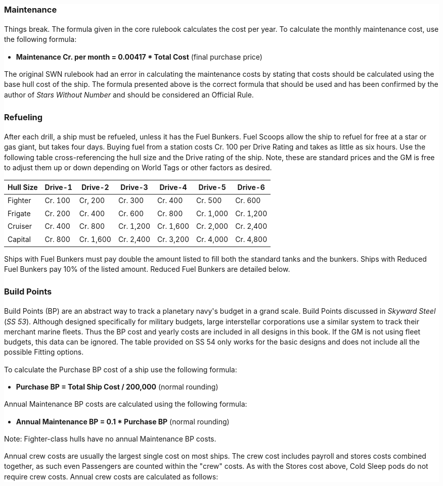 ### Maintenance

Things break. The formula given in the core rulebook calculates the cost per year. To calculate the monthly maintenance cost, use the following formula:

- **Maintenance Cr. per month = 0.00417 * Total Cost** (final purchase price)

The original SWN rulebook had an error in calculating the maintenance costs by stating that costs should be calculated using the base hull cost of the ship. The formula presented above is the correct formula that should be used and has been confirmed by the author of *Stars Without Number* and should be considered an Official Rule.

### Refueling

After each drill, a ship must be refueled, unless it has the Fuel Bunkers. Fuel Scoops allow the ship to refuel for free at a star or gas giant, but takes four days. Buying fuel from a station costs Cr. 100 per Drive Rating and takes as little as six hours. Use the following table cross-referencing the hull size and the Drive rating of the ship. Note, these are standard prices and the GM is free to adjust them up or down depending on World Tags or other factors as desired.

| Hull Size | Drive-1 | Drive-2 | Drive-3 | Drive-4 | Drive-5 | Drive-6 |
| --- | --- | --- | --- | --- | --- | --- |
| Fighter | Cr. 100 | Cr, 200 | Cr. 300 | Cr. 400 | Cr. 500 | Cr. 600 |
| Frigate | Cr. 200 | Cr. 400 | Cr. 600 | Cr. 800 | Cr. 1,000 | Cr. 1,200 |
| Cruiser | Cr. 400 | Cr. 800 | Cr. 1,200 | Cr. 1,600 | Cr. 2,000 | Cr. 2,400 |
| Capital | Cr. 800 | Cr. 1,600 | Cr. 2,400 | Cr. 3,200 | Cr. 4,000 | Cr. 4,800 |

Ships with Fuel Bunkers must pay double the amount listed to fill both the standard tanks and the bunkers. Ships with Reduced Fuel Bunkers pay 10% of the listed amount. Reduced Fuel Bunkers are detailed below.

### Build Points

Build Points (BP) are an abstract way to track a planetary navy's budget in a grand scale. Build Points discussed in *Skyward Steel* (*SS 53*). Although designed specifically for military budgets, large interstellar corporations use a similar system to track their merchant marine fleets. Thus the BP cost and yearly costs are included in all designs in this book. If the GM is not using fleet budgets, this data can be ignored. The table provided on SS 54 only works for the basic designs and does not include all the possible Fitting options.

To calculate the Purchase BP cost of a ship use the following formula:

- **Purchase BP = Total Ship Cost / 200,000** (normal rounding)

Annual Maintenance BP costs are calculated using the following formula:

- **Annual Maintenance BP = 0.1 * Purchase BP** (normal rounding)

Note: Fighter-class hulls have no annual Maintenance BP costs.

Annual crew costs are usually the largest single cost on most ships. The crew cost includes payroll and stores costs combined together, as such even Passengers are counted within the "crew" costs. As with the Stores cost above, Cold Sleep pods do not require crew costs. Annual crew costs are calculated as follows:
